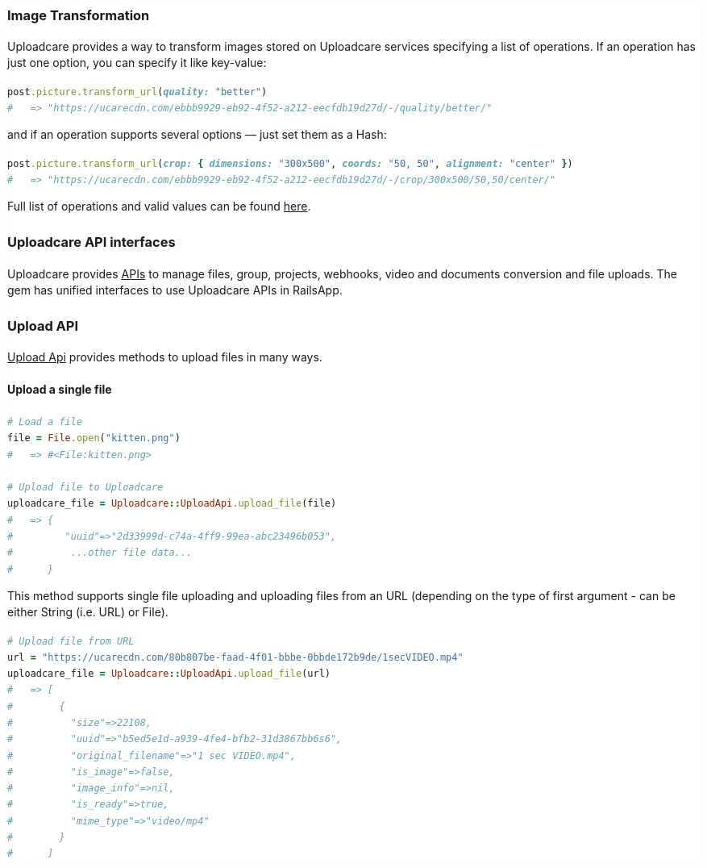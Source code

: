 
### Image Transformation

Uploadcare provides a way to transform images stored on Uploadcare services specifying a list of operations.
If an operation has just one option, you can specify it like key-value:

```ruby
post.picture.transform_url(quality: "better")
#   => "https://ucarecdn.com/ebbb9929-eb92-4f52-a212-eecfdb19d27d/-/quality/better/"
```

and if an operation supports several options — just set them as a Hash:

```ruby
post.picture.transform_url(crop: { dimensions: "300x500", coords: "50, 50", alignment: "center" })
#   => "https://ucarecdn.com/ebbb9929-eb92-4f52-a212-eecfdb19d27d/-/crop/300x500/50,50/center/"
```

Full list of operations and valid values can be found [here](https://uploadcare.com/docs/transformations/image/).

### Uploadcare API interfaces

Uploadcare provides [APIs](https://uploadcare.com/docs/start/api/) to manage files, group, projects, webhooks, video and documents conversion and file uploads. The gem has unified interfaces to use Uploadcare APIs in RailsApp.

### Upload API

[Upload Api](https://uploadcare.com/api-refs/upload-api/) provides methods to upload files in many ways.

#### Upload a single file

```ruby
# Load a file
file = File.open("kitten.png")
#   => #<File:kitten.png>

# Upload file to Uploadcare
uploadcare_file = Uploadcare::UploadApi.upload_file(file)
#   => {
#         "uuid"=>"2d33999d-c74a-4ff9-99ea-abc23496b053",
#          ...other file data...
#      }
```

This method supports single file uploading and uploading files from an URL (depending on the type of first argument - can be either String (i.e. URL) or File).

```ruby
# Upload file from URL
url = "https://ucarecdn.com/80b807be-faad-4f01-bbbe-0bbde172b9de/1secVIDEO.mp4"
uploadcare_file = Uploadcare::UploadApi.upload_file(url)
#   => [
#        {
#          "size"=>22108,
#          "uuid"=>"b5ed5e1d-a939-4fe4-bfb2-31d3867bb6s6",
#          "original_filename"=>"1 sec VIDEO.mp4",
#          "is_image"=>false,
#          "image_info"=>nil,
#          "is_ready"=>true,
#          "mime_type"=>"video/mp4"
#        }
#      ]
```
